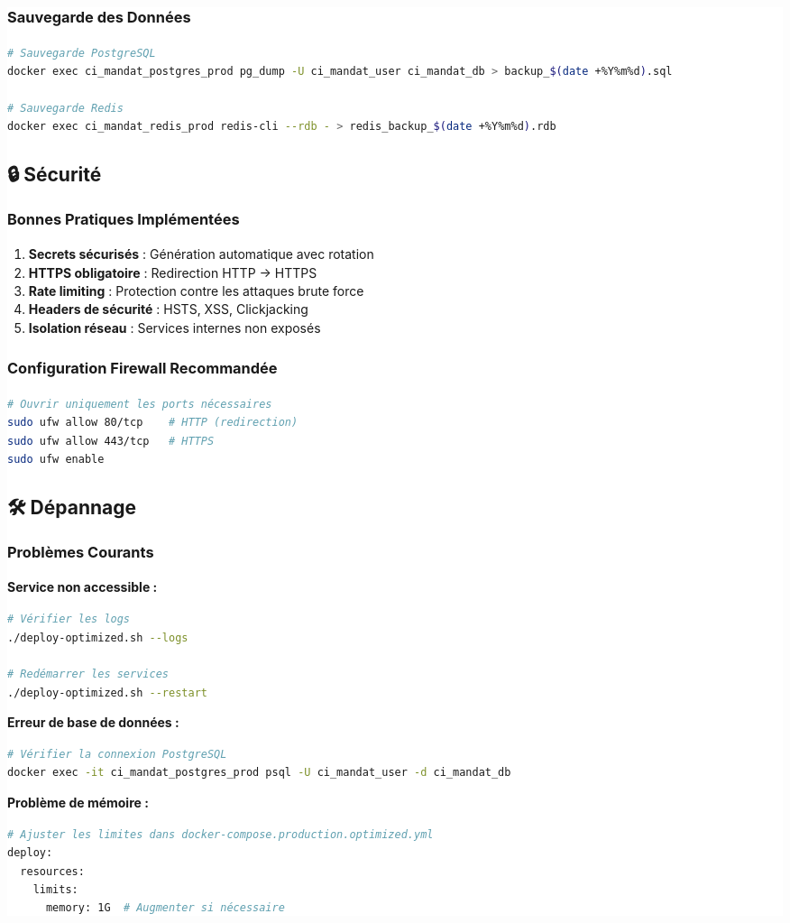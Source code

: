 ### Sauvegarde des Données

```bash
# Sauvegarde PostgreSQL
docker exec ci_mandat_postgres_prod pg_dump -U ci_mandat_user ci_mandat_db > backup_$(date +%Y%m%d).sql

# Sauvegarde Redis
docker exec ci_mandat_redis_prod redis-cli --rdb - > redis_backup_$(date +%Y%m%d).rdb
```

## 🔒 Sécurité

### Bonnes Pratiques Implémentées

1. **Secrets sécurisés** : Génération automatique avec rotation
2. **HTTPS obligatoire** : Redirection HTTP → HTTPS
3. **Rate limiting** : Protection contre les attaques brute force
4. **Headers de sécurité** : HSTS, XSS, Clickjacking
5. **Isolation réseau** : Services internes non exposés

### Configuration Firewall Recommandée

```bash
# Ouvrir uniquement les ports nécessaires
sudo ufw allow 80/tcp    # HTTP (redirection)
sudo ufw allow 443/tcp   # HTTPS
sudo ufw enable
```

## 🛠️ Dépannage

### Problèmes Courants

**Service non accessible :**
```bash
# Vérifier les logs
./deploy-optimized.sh --logs

# Redémarrer les services
./deploy-optimized.sh --restart
```

**Erreur de base de données :**
```bash
# Vérifier la connexion PostgreSQL
docker exec -it ci_mandat_postgres_prod psql -U ci_mandat_user -d ci_mandat_db
```

**Problème de mémoire :**
```bash
# Ajuster les limites dans docker-compose.production.optimized.yml
deploy:
  resources:
    limits:
      memory: 1G  # Augmenter si nécessaire
```
